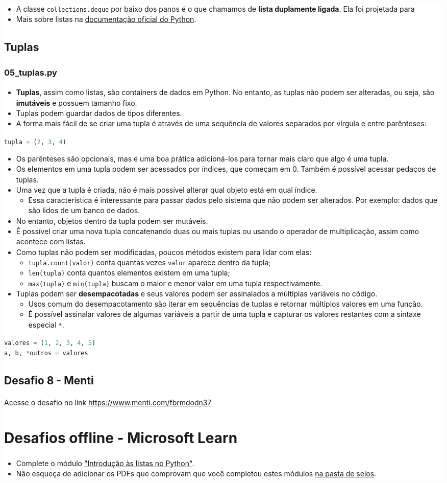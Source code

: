   * A classe `collections.deque` por baixo dos panos é o que chamamos de **lista duplamente ligada**. Ela foi projetada para 
* Mais sobre listas na [documentação oficial do Python](https://docs.python.org/pt-br/3/tutorial/datastructures.html#more-on-lists).


## Tuplas
### 05_tuplas.py
* **Tuplas**, assim como listas, são containers de dados em Python. No entanto, as tuplas não podem ser alteradas, ou seja, são **imutáveis** e possuem tamanho fixo.
* Tuplas podem guardar dados de tipos diferentes.
* A forma mais fácil de se criar uma tupla é através de uma sequência de valores separados por vírgula e entre parênteses:
```python
tupla = (2, 3, 4)
```
* Os parênteses são opcionais, mas é uma boa prática adicioná-los para tornar mais claro que algo é uma tupla.
* Os elementos em uma tupla podem ser acessados por índices, que começam em 0. Também é possível acessar pedaços de tuplas.
* Uma vez que a tupla é criada, não é mais possível alterar qual objeto está em qual índice.
  * Essa característica é interessante para passar dados pelo sistema que não podem ser alterados. Por exemplo: dados que são lidos de um banco de dados.
* No entanto, objetos dentro da tupla podem ser mutáveis.
* É possível criar uma nova tupla concatenando duas ou mais tuplas ou usando o operador de multiplicação, assim como acontece com listas.
* Como tuplas não podem ser modificadas, poucos métodos existem para lidar com elas: 
  * `tupla.count(valor)` conta quantas vezes `valor` aparece dentro da tupla;
  * `len(tupla)` conta quantos elementos existem em uma tupla;
  * `max(tupla)` e `min(tupla)` buscam o maior e menor valor em uma tupla respectivamente.
* Tuplas podem ser **desempacotadas** e seus valores podem ser assinalados a múltiplas variáveis no código.
  * Usos comum do desempacotamento são iterar em sequências de tuplas e retornar múltiplos valores em uma função.
  * É possível assinalar valores de algumas variáveis a partir de uma tupla e capturar os valores restantes com a sintaxe especial `*`.
```python
valores = (1, 2, 3, 4, 5)
a, b, *outros = valores
```

## Desafio 8 - Menti
Acesse o desafio no link https://www.menti.com/fbrmdodn37

# Desafios offline - Microsoft Learn
* Complete o módulo ["Introdução às listas no Python"](https://docs.microsoft.com/pt-br/learn/modules/intro-python-lists/).
* Não esqueça de adicionar os PDFs que comprovam que você completou estes módulos [na pasta de selos](../selos_microsoft_learn/).